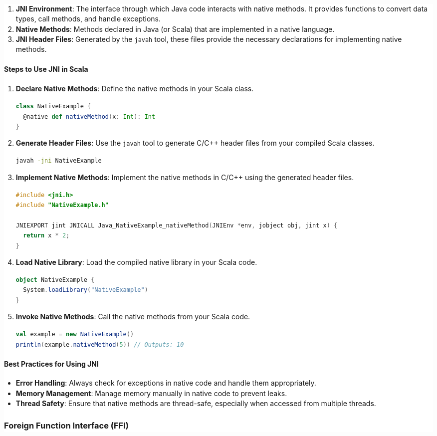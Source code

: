 1. **JNI Environment**: The interface through which Java code interacts with native methods. It provides functions to convert data types, call methods, and handle exceptions.
2. **Native Methods**: Methods declared in Java (or Scala) that are implemented in a native language.
3. **JNI Header Files**: Generated by the `javah` tool, these files provide the necessary declarations for implementing native methods.

#### Steps to Use JNI in Scala

1. **Declare Native Methods**: Define the native methods in your Scala class.

   ```scala
   class NativeExample {
     @native def nativeMethod(x: Int): Int
   }
   ```

2. **Generate Header Files**: Use the `javah` tool to generate C/C++ header files from your compiled Scala classes.

   ```bash
   javah -jni NativeExample
   ```

3. **Implement Native Methods**: Implement the native methods in C/C++ using the generated header files.

   ```c
   #include <jni.h>
   #include "NativeExample.h"

   JNIEXPORT jint JNICALL Java_NativeExample_nativeMethod(JNIEnv *env, jobject obj, jint x) {
     return x * 2;
   }
   ```

4. **Load Native Library**: Load the compiled native library in your Scala code.

   ```scala
   object NativeExample {
     System.loadLibrary("NativeExample")
   }
   ```

5. **Invoke Native Methods**: Call the native methods from your Scala code.

   ```scala
   val example = new NativeExample()
   println(example.nativeMethod(5)) // Outputs: 10
   ```

#### Best Practices for Using JNI

- **Error Handling**: Always check for exceptions in native code and handle them appropriately.
- **Memory Management**: Manage memory manually in native code to prevent leaks.
- **Thread Safety**: Ensure that native methods are thread-safe, especially when accessed from multiple threads.

### Foreign Function Interface (FFI)
